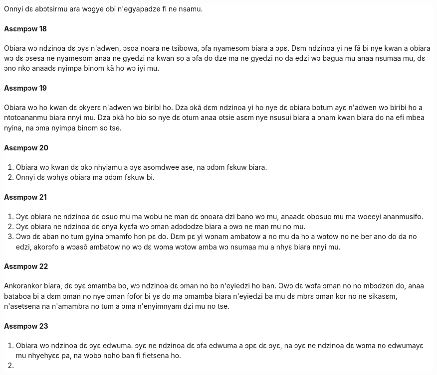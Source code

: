    Onnyi dɛ abɔtsirmu ara wɔgye obi n'egyapadze fi ne nsamu.
  </li>
 </ol>
 <h4>
  Asɛmpɔw 18
 </h4>
 <p>
  Obiara wɔ ndzinoa dɛ ɔyɛ n'adwen, ɔsoa noara ne tsibowa, ɔfa nyamesom biara a ɔpɛ. Dɛm ndzinoa yi ne fã bi nye kwan a obiara wɔ dɛ ɔsesa ne nyamesom anaa ne gyedzi na kwan so a ɔfa do dze ma ne gyedzi no da edzi wɔ bagua mu anaa nsumaa mu, dɛ ɔno nko anaadɛ nyimpa binom kã ho wɔ iyi mu.
 </p>
 <h4>
  Asɛmpɔw 19
 </h4>
 <p>
  Obiara wɔ ho kwan dɛ ɔkyerɛ n'adwen wɔ biribi ho. Dza ɔkã dɛm ndzinoa yi ho nye dɛ obiara botum ayɛ n'adwen wɔ biribi ho a ntotoananmu biara nnyi mu. Dza ɔkã ho bio so nye dɛ otum anaa otsie asɛm nye nsusui biara a ɔnam kwan biara do na efi mbea nyina, na ɔma nyimpa binom so tse.
 </p>
 <h4>
  Asɛmpɔw 20
 </h4>
 <ol>
  <li>
   Obiara wɔ kwan dɛ ɔkɔ nhyiamu a ɔyɛ asomdwee ase, na ɔdɔm fɛkuw biara.
  </li>
  <li>
   Onnyi dɛ wɔhyɛ obiara ma ɔdɔm fɛkuw bi.
  </li>
 </ol>
 <h4>
  Asɛmpɔw 21
 </h4>
 <ol>
  <li>
   Ɔyɛ obiara ne ndzinoa dɛ osuo mu ma wobu ne man dɛ ɔnoara dzi bano wɔ mu, anaadɛ obosuo mu ma woeeyi ananmusifo.
  </li>
  <li>
   Ɔyɛ obiara ne ndzinoa dɛ onya kyɛfa wɔ ɔman adɔdɔdze biara a ɔwɔ ne man mu no mu.
  </li>
  <li>
   Ɔwɔ dɛ aban no tum gyina ɔmamfo hɔn pɛ do. Dɛm pɛ yi wɔnam ambatow a no mu da hɔ a wɔtow no ne ber ano do da no edzi, akorɔfo a wɔasõ ambatow no wɔ dɛ wɔma wɔtow amba wɔ nsumaa mu a nhyɛ biara nnyi mu.
  </li>
 </ol>
 <h4>
  Asɛmpɔw 22
 </h4>
 <p>
  Ankorankor biara, dɛ ɔyɛ ɔmamba bo, wɔ ndzinoa dɛ ɔman no bɔ n'eyiedzi ho ban. Ɔwɔ dɛ wɔfa ɔman no no mbɔdzen do, anaa bataboa bi a dɛm ɔman no nye ɔman fofor bi yɛ do ma ɔmamba biara n'eyiedzi ba mu dɛ mbrɛ ɔman kor no ne sikasɛm, n'asetsena na n'amambra no tum a ɔma n'enyimnyam dzi mu no tse.
 </p>
 <h4>
  Asɛmpɔw 23
 </h4>
 <ol>
  <li>
   Obiara wɔ ndzinoa dɛ ɔyɛ edwuma. ɔyɛ ne ndzinoa dɛ ɔfa edwuma a ɔpɛ dɛ ɔyɛ, na ɔyɛ ne ndzinoa dɛ wɔma no edwumayɛ mu nhyehyɛɛ pa, na wɔbɔ noho ban fi fietsena ho.
  </li>
  <li>